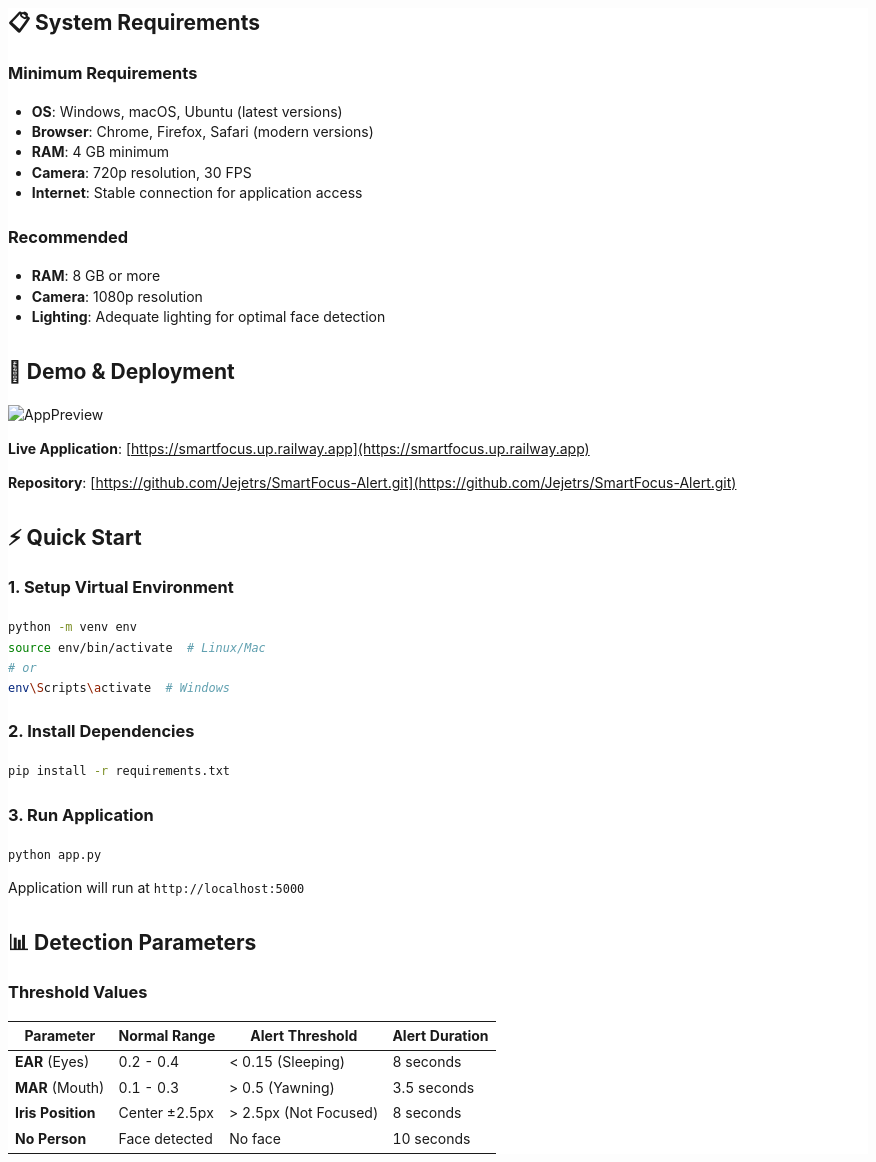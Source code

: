 ## 📋 System Requirements

### Minimum Requirements
- **OS**: Windows, macOS, Ubuntu (latest versions)
- **Browser**: Chrome, Firefox, Safari (modern versions)
- **RAM**: 4 GB minimum
- **Camera**: 720p resolution, 30 FPS
- **Internet**: Stable connection for application access

### Recommended
- **RAM**: 8 GB or more
- **Camera**: 1080p resolution
- **Lighting**: Adequate lighting for optimal face detection

## 🚀 Demo & Deployment
<img width="1895" height="824" alt="AppPreview" src="https://github.com/user-attachments/assets/9cb1df8d-4fdc-4730-9ea1-7707266ceb84" />

**Live Application**: [https://smartfocus.up.railway.app](https://smartfocus.up.railway.app)

**Repository**: [https://github.com/Jejetrs/SmartFocus-Alert.git](https://github.com/Jejetrs/SmartFocus-Alert.git)

## ⚡ Quick Start

### 1. Setup Virtual Environment
```bash
python -m venv env
source env/bin/activate  # Linux/Mac
# or
env\Scripts\activate  # Windows
```

### 2. Install Dependencies
```bash
pip install -r requirements.txt
```

### 3. Run Application
```bash
python app.py
```

Application will run at `http://localhost:5000`

## 📊 Detection Parameters

### Threshold Values
| Parameter | Normal Range | Alert Threshold | Alert Duration |
|-----------|-------------|----------------|--------------|
| **EAR** (Eyes) | 0.2 - 0.4 | < 0.15 (Sleeping) | 8 seconds |
| **MAR** (Mouth) | 0.1 - 0.3 | > 0.5 (Yawning) | 3.5 seconds |
| **Iris Position** | Center ±2.5px | > 2.5px (Not Focused) | 8 seconds |
| **No Person** | Face detected | No face | 10 seconds |
